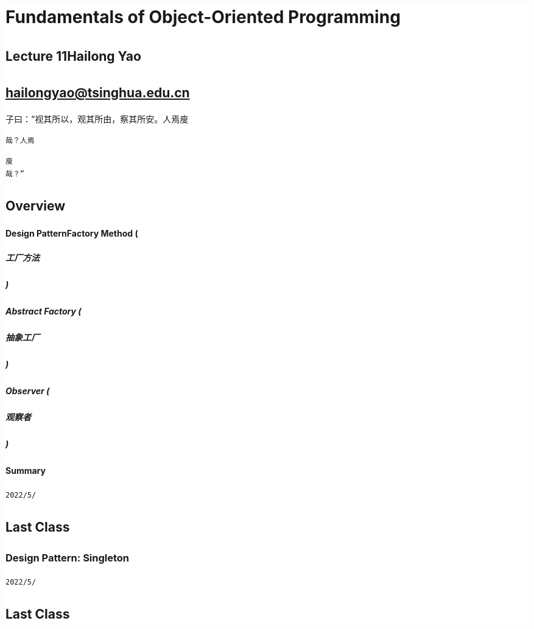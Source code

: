 # Fundamentals of Object-Oriented Programming

## Lecture 11Hailong Yao

## hailongyao@tsinghua.edu.cn

子曰：“视其所以，观其所由，察其所安。人焉廋

```
哉？人焉
```
```
廋
哉？”
```

## Overview

#### Design PatternFactory Method (

##### 工厂方法

##### )

##### Abstract Factory (

##### 抽象工厂

##### )

##### Observer (

##### 观察者

##### )

#### Summary

```
2022/5/
```

## Last Class

### Design Pattern: Singleton

```
2022/5/
```

## Last Class
